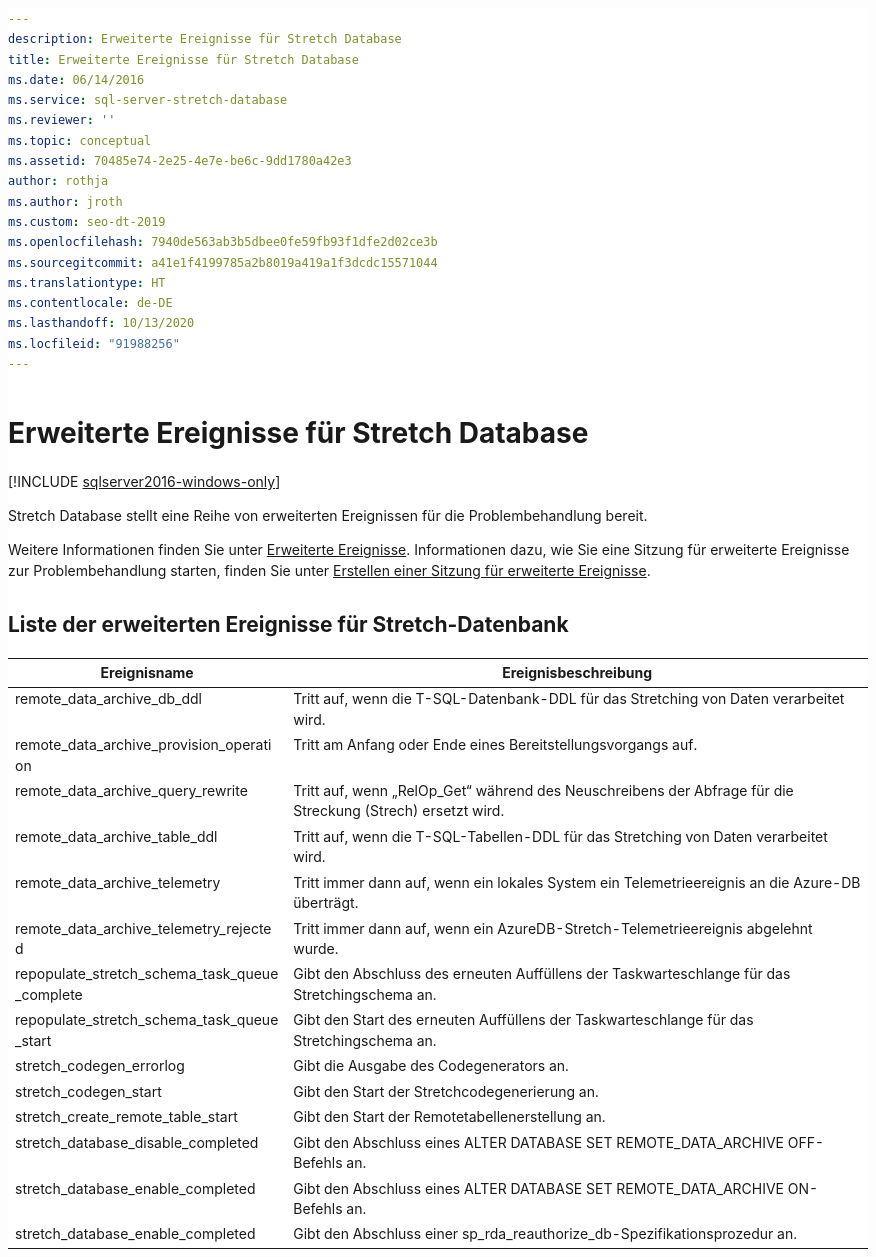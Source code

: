 ```yaml
---
description: Erweiterte Ereignisse für Stretch Database
title: Erweiterte Ereignisse für Stretch Database
ms.date: 06/14/2016
ms.service: sql-server-stretch-database
ms.reviewer: ''
ms.topic: conceptual
ms.assetid: 70485e74-2e25-4e7e-be6c-9dd1780a42e3
author: rothja
ms.author: jroth
ms.custom: seo-dt-2019
ms.openlocfilehash: 7940de563ab3b5dbee0fe59fb93f1dfe2d02ce3b
ms.sourcegitcommit: a41e1f4199785a2b8019a419a1f3dcdc15571044
ms.translationtype: HT
ms.contentlocale: de-DE
ms.lasthandoff: 10/13/2020
ms.locfileid: "91988256"
---
```

# <a name="extended-events-for-stretch-database"></a>Erweiterte Ereignisse für Stretch Database
[!INCLUDE [sqlserver2016-windows-only](../../includes/applies-to-version/sqlserver2016-windows-only.md)]


Stretch Database stellt eine Reihe von erweiterten Ereignissen für die Problembehandlung bereit.  
  
Weitere Informationen finden Sie unter [Erweiterte Ereignisse](../../relational-databases/extended-events/extended-events.md). Informationen dazu, wie Sie eine Sitzung für erweiterte Ereignisse zur Problembehandlung starten, finden Sie unter [Erstellen einer Sitzung für erweiterte Ereignisse](/previous-versions/sql/sql-server-2016/hh213147(v=sql.130)).  
  
## <a name="list-of-extended-events-for-stretch-database"></a>Liste der erweiterten Ereignisse für Stretch-Datenbank  
  
Ereignisname|Ereignisbeschreibung   
---------|---------  
remote_data_archive_db_ddl|Tritt auf, wenn die T-SQL-Datenbank-DDL für das Stretching von Daten verarbeitet wird.  
remote_data_archive_provision_operation|Tritt am Anfang oder Ende eines Bereitstellungsvorgangs auf.  
remote_data_archive_query_rewrite|Tritt auf, wenn „RelOp_Get“ während des Neuschreibens der Abfrage für die Streckung (Strech) ersetzt wird.  
remote_data_archive_table_ddl|Tritt auf, wenn die T-SQL-Tabellen-DDL für das Stretching von Daten verarbeitet wird.  
remote_data_archive_telemetry|Tritt immer dann auf, wenn ein lokales System ein Telemetrieereignis an die Azure-DB überträgt.  
remote_data_archive_telemetry_rejected|Tritt immer dann auf, wenn ein AzureDB-Stretch-Telemetrieereignis abgelehnt wurde.  
repopulate_stretch_schema_task_queue_complete|Gibt den Abschluss des erneuten Auffüllens der Taskwarteschlange für das Stretchingschema an.  
repopulate_stretch_schema_task_queue_start|Gibt den Start des erneuten Auffüllens der Taskwarteschlange für das Stretchingschema an.  
stretch_codegen_errorlog|Gibt die Ausgabe des Codegenerators an.  
stretch_codegen_start|Gibt den Start der Stretchcodegenerierung an.  
stretch_create_remote_table_start|Gibt den Start der Remotetabellenerstellung an.  
stretch_database_disable_completed|Gibt den Abschluss eines ALTER DATABASE SET REMOTE_DATA_ARCHIVE OFF-Befehls an.  
stretch_database_enable_completed|Gibt den Abschluss eines ALTER DATABASE SET REMOTE_DATA_ARCHIVE ON-Befehls an.  
stretch_database_enable_completed|Gibt den Abschluss einer sp_rda_reauthorize_db-Spezifikationsprozedur an.  